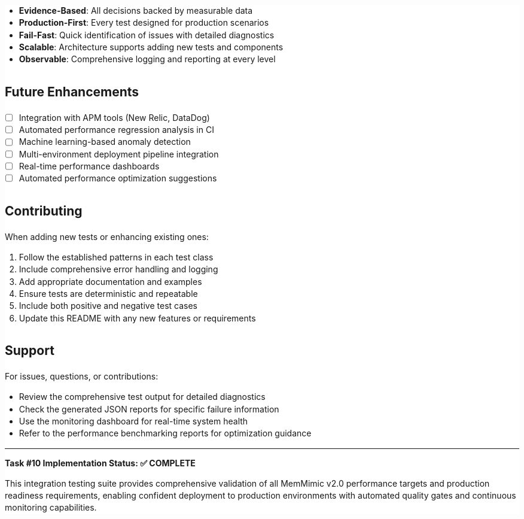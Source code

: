 - **Evidence-Based**: All decisions backed by measurable data
- **Production-First**: Every test designed for production scenarios  
- **Fail-Fast**: Quick identification of issues with detailed diagnostics
- **Scalable**: Architecture supports adding new tests and components
- **Observable**: Comprehensive logging and reporting at every level

## Future Enhancements

- [ ] Integration with APM tools (New Relic, DataDog)
- [ ] Automated performance regression analysis in CI
- [ ] Machine learning-based anomaly detection
- [ ] Multi-environment deployment pipeline integration
- [ ] Real-time performance dashboards
- [ ] Automated performance optimization suggestions

## Contributing

When adding new tests or enhancing existing ones:

1. Follow the established patterns in each test class
2. Include comprehensive error handling and logging
3. Add appropriate documentation and examples
4. Ensure tests are deterministic and repeatable
5. Include both positive and negative test cases
6. Update this README with any new features or requirements

## Support

For issues, questions, or contributions:
- Review the comprehensive test output for detailed diagnostics
- Check the generated JSON reports for specific failure information
- Use the monitoring dashboard for real-time system health
- Refer to the performance benchmarking reports for optimization guidance

---

**Task #10 Implementation Status: ✅ COMPLETE**

This integration testing suite provides comprehensive validation of all MemMimic v2.0 performance targets and production readiness requirements, enabling confident deployment to production environments with automated quality gates and continuous monitoring capabilities.